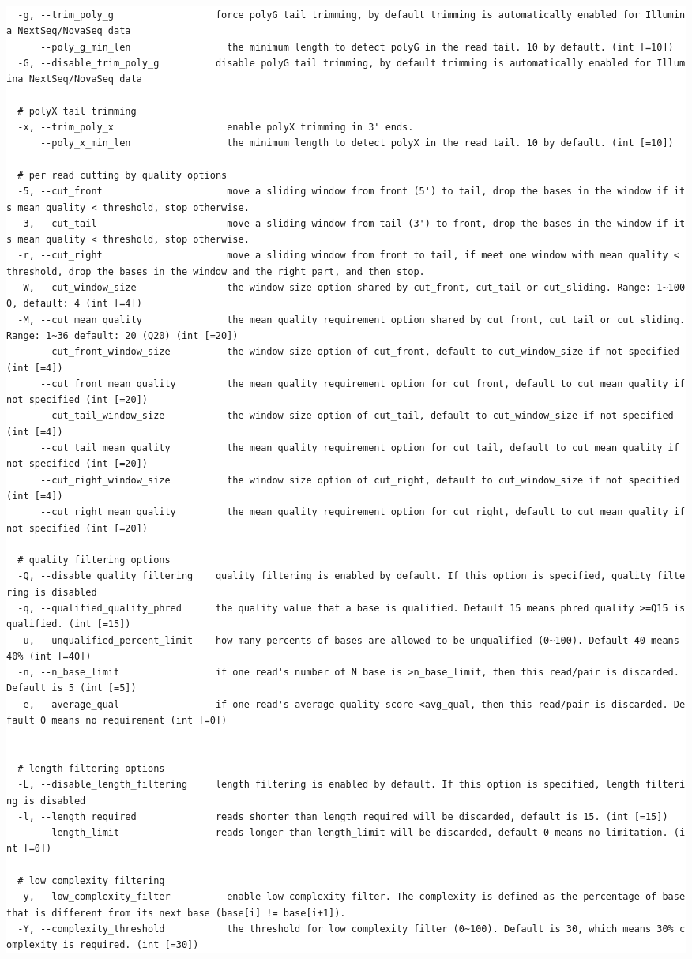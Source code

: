 ```
  -g, --trim_poly_g                  force polyG tail trimming, by default trimming is automatically enabled for Illumina NextSeq/NovaSeq data
      --poly_g_min_len                 the minimum length to detect polyG in the read tail. 10 by default. (int [=10])
  -G, --disable_trim_poly_g          disable polyG tail trimming, by default trimming is automatically enabled for Illumina NextSeq/NovaSeq data

  # polyX tail trimming
  -x, --trim_poly_x                    enable polyX trimming in 3' ends.
      --poly_x_min_len                 the minimum length to detect polyX in the read tail. 10 by default. (int [=10])
  
  # per read cutting by quality options
  -5, --cut_front                      move a sliding window from front (5') to tail, drop the bases in the window if its mean quality < threshold, stop otherwise.
  -3, --cut_tail                       move a sliding window from tail (3') to front, drop the bases in the window if its mean quality < threshold, stop otherwise.
  -r, --cut_right                      move a sliding window from front to tail, if meet one window with mean quality < threshold, drop the bases in the window and the right part, and then stop.
  -W, --cut_window_size                the window size option shared by cut_front, cut_tail or cut_sliding. Range: 1~1000, default: 4 (int [=4])
  -M, --cut_mean_quality               the mean quality requirement option shared by cut_front, cut_tail or cut_sliding. Range: 1~36 default: 20 (Q20) (int [=20])
      --cut_front_window_size          the window size option of cut_front, default to cut_window_size if not specified (int [=4])
      --cut_front_mean_quality         the mean quality requirement option for cut_front, default to cut_mean_quality if not specified (int [=20])
      --cut_tail_window_size           the window size option of cut_tail, default to cut_window_size if not specified (int [=4])
      --cut_tail_mean_quality          the mean quality requirement option for cut_tail, default to cut_mean_quality if not specified (int [=20])
      --cut_right_window_size          the window size option of cut_right, default to cut_window_size if not specified (int [=4])
      --cut_right_mean_quality         the mean quality requirement option for cut_right, default to cut_mean_quality if not specified (int [=20])
  
  # quality filtering options
  -Q, --disable_quality_filtering    quality filtering is enabled by default. If this option is specified, quality filtering is disabled
  -q, --qualified_quality_phred      the quality value that a base is qualified. Default 15 means phred quality >=Q15 is qualified. (int [=15])
  -u, --unqualified_percent_limit    how many percents of bases are allowed to be unqualified (0~100). Default 40 means 40% (int [=40])
  -n, --n_base_limit                 if one read's number of N base is >n_base_limit, then this read/pair is discarded. Default is 5 (int [=5])
  -e, --average_qual                 if one read's average quality score <avg_qual, then this read/pair is discarded. Default 0 means no requirement (int [=0])

  
  # length filtering options
  -L, --disable_length_filtering     length filtering is enabled by default. If this option is specified, length filtering is disabled
  -l, --length_required              reads shorter than length_required will be discarded, default is 15. (int [=15])
      --length_limit                 reads longer than length_limit will be discarded, default 0 means no limitation. (int [=0])

  # low complexity filtering
  -y, --low_complexity_filter          enable low complexity filter. The complexity is defined as the percentage of base that is different from its next base (base[i] != base[i+1]).
  -Y, --complexity_threshold           the threshold for low complexity filter (0~100). Default is 30, which means 30% complexity is required. (int [=30])

```